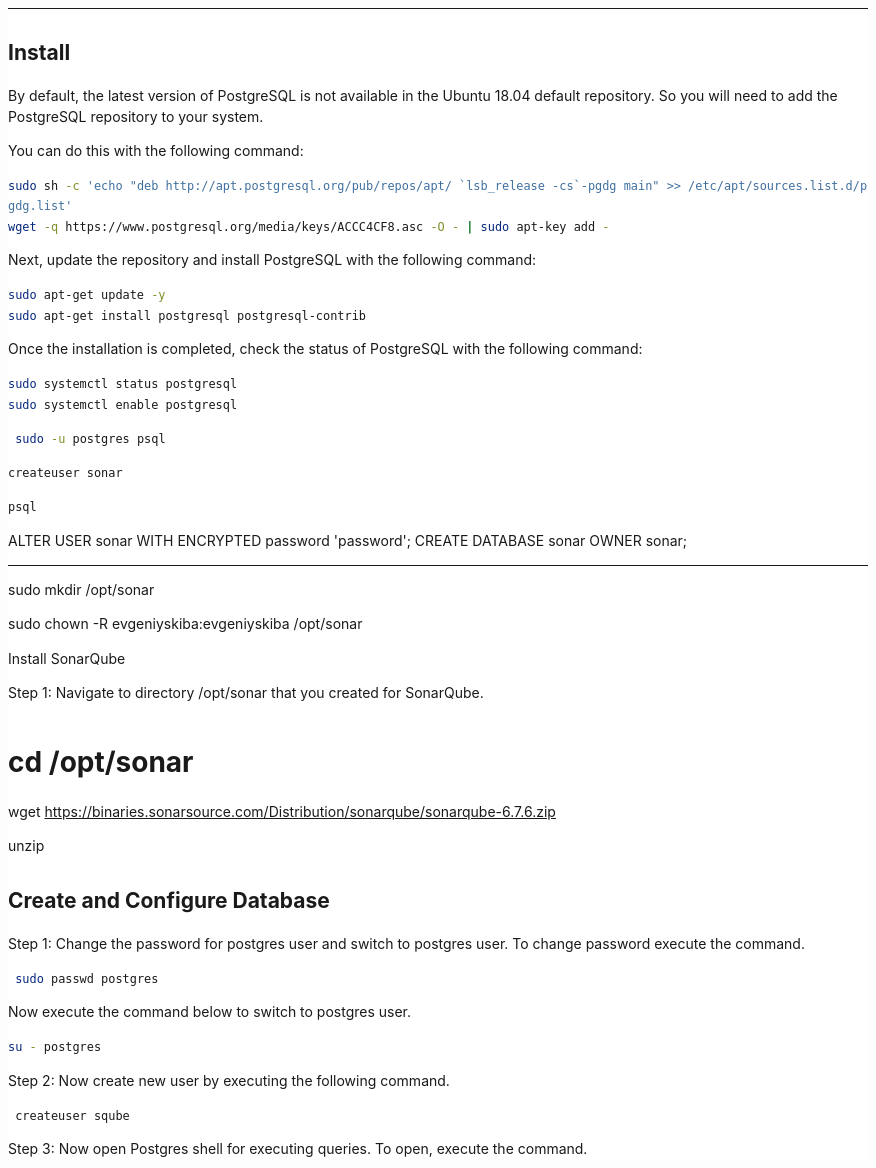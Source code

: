 ------------------------------------------
## Install
By default, the latest version of PostgreSQL is not available in the Ubuntu 18.04 default repository. So you will need to add the PostgreSQL repository to your system.

You can do this with the following command:
```bash
sudo sh -c 'echo "deb http://apt.postgresql.org/pub/repos/apt/ `lsb_release -cs`-pgdg main" >> /etc/apt/sources.list.d/pgdg.list'
wget -q https://www.postgresql.org/media/keys/ACCC4CF8.asc -O - | sudo apt-key add -
```
Next, update the repository and install PostgreSQL with the following command:
```bash
sudo apt-get update -y
sudo apt-get install postgresql postgresql-contrib
```
Once the installation is completed, check the status of PostgreSQL with the following command:

```bash
sudo systemctl status postgresql
sudo systemctl enable postgresql
```

```bash
 sudo -u postgres psql
```

```bash
createuser sonar
```
```bash
psql
```

ALTER USER sonar WITH ENCRYPTED password 'password';
CREATE DATABASE sonar OWNER sonar;

-----------------------------------
sudo mkdir /opt/sonar


sudo chown -R evgeniyskiba:evgeniyskiba /opt/sonar


Install SonarQube

Step 1: Navigate to directory /opt/sonar that you created for SonarQube.

# cd /opt/sonar
wget https://binaries.sonarsource.com/Distribution/sonarqube/sonarqube-6.7.6.zip

unzip 
## Create and Configure Database
Step 1: Change the password for postgres user and switch to postgres user. To change password execute the command.
```bash 
 sudo passwd postgres
```
Now execute the command below to switch to postgres user.
```bash
su - postgres
```
Step 2: Now create new user by executing the following command.
```bash 
 createuser sqube
```
Step 3: Now open Postgres shell for executing queries. 
To open, execute the command.
```bash 
```